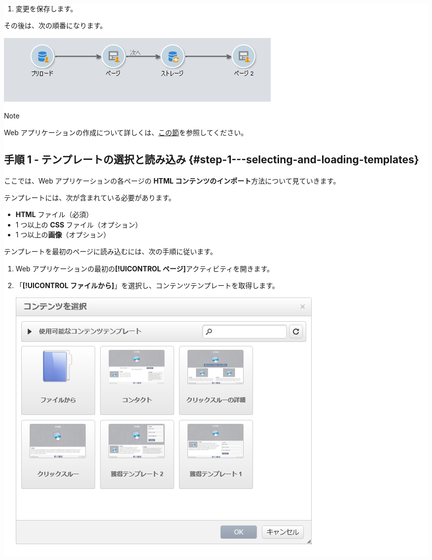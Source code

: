 1. 変更を保存します。

その後は、次の順番になります。

![](assets/dce_uc1_edition_activity.png)

>[!NOTE]
>
>Web アプリケーションの作成について詳しくは、[この節](creating-a-new-web-application.md)を参照してください。

## 手順 1 - テンプレートの選択と読み込み {#step-1---selecting-and-loading-templates}

ここでは、Web アプリケーションの各ページの **HTML コンテンツのインポート**&#x200B;方法について見ていきます。

テンプレートには、次が含まれている必要があります。

* **HTML** ファイル（必須）
* 1 つ以上の **CSS** ファイル（オプション）
* 1 つ以上の&#x200B;**画像**（オプション）

テンプレートを最初のページに読み込むには、次の手順に従います。

1. Web アプリケーションの最初の&#x200B;**[!UICONTROL ページ]**&#x200B;アクティビティを開きます。
1. 「**[!UICONTROL ファイルから]**」を選択し、コンテンツテンプレートを取得します。

   ![](assets/dce_uc1_selectmodel.png)
